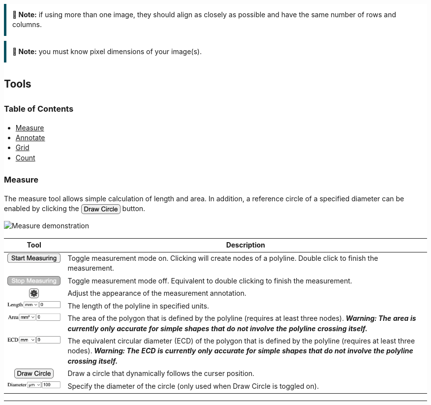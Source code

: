<div style="background-color:##cff4fc; border-left:5px solid #055160; padding:12px; margin:10px 0;">
  <strong>📝 Note:</strong> if using more than one image, they should align as closely as possible and have the same number of rows and columns.
</div>
<div style="background-color:##cff4fc; border-left:5px solid #055160; padding:12px; margin:10px 0;">
  <strong>📝 Note:</strong> you must know pixel dimensions of your image(s).
</div>

## Tools

### Table of Contents

- [Measure](#measure)
- [Annotate](#annotate)
- [Grid](#grid)
- [Count](#count)

### Measure

The measure tool allows simple calculation of length and area. In addition, a reference circle of a specified diameter can be enabled by clicking the <img src="assets/4_draw_circle.png" alt="icon" height="20" style="vertical-align: middle;"/> button.

![Measure demonstration](assets/measure_L.gif)

| Tool                                                                                                                                              | Description                                                                                                                                                                                                                                          |
| ------------------------------------------------------------------------------------------------------------------------------------------------- | ---------------------------------------------------------------------------------------------------------------------------------------------------------------------------------------------------------------------------------------------------- |
| <img src="assets/4_start.png" alt="icon" style="max-height:100px; vertical-align: middle; horizontal-align: center; display:block; margin:auto"/> | Toggle measurement mode on. Clicking will create nodes of a polyline. Double click to finish the measurement.                                                                                                                                        |
| <img src="assets/4_stop_measuring.png" alt="icon" style="max-height:20px; vertical-align: middle; display:block; margin:auto"/>                   | Toggle measurement mode off. Equivalent to double clicking to finish the measurement.                                                                                                                                                                |
| <img src="assets/4_gear.png" alt="icon" style="max-height:20px; vertical-align: middle; display:block; margin:auto"/>                             | Adjust the appearance of the measurement annotation.                                                                                                                                                                                                 |
| <img src="assets/4_length.png" alt="icon" style="max-height:20px; vertical-align: middle; display:block; margin:auto"/>                           | The length of the polyline in specified units.                                                                                                                                                                                                       |
| <img src="assets/4_area.png" alt="icon" style="max-height:20px; vertical-align: middle; display:block; margin:auto"/>                             | The area of the polygon that is defined by the polyline (requires at least three nodes). <i><b>Warning: The area is currently only accurate for simple shapes that do not involve the polyline crossing itself.</b></i>                              |
| <img src="assets/4_ECD.png" alt="icon" style="max-height:20px; vertical-align: middle; display:block; margin:auto"/>                              | The equivalent circular diameter (ECD) of the polygon that is defined by the polyline (requires at least three nodes). <i><b>Warning: The ECD is currently only accurate for simple shapes that do not involve the polyline crossing itself.</b></i> |
| <img src="assets/4_draw_circle.png" alt="icon" style="max-height:20px; vertical-align: middle; display:block; margin:auto"/>                      | Draw a circle that dynamically follows the curser position.                                                                                                                                                                                          |
| <img src="assets/4_circle_diameter.png" alt="icon" style="max-height:20px; vertical-align: middle; display:block; margin:auto"/>                  | Specify the diameter of the circle (only used when Draw Circle is toggled on).                                                                                                                                                                       |

---